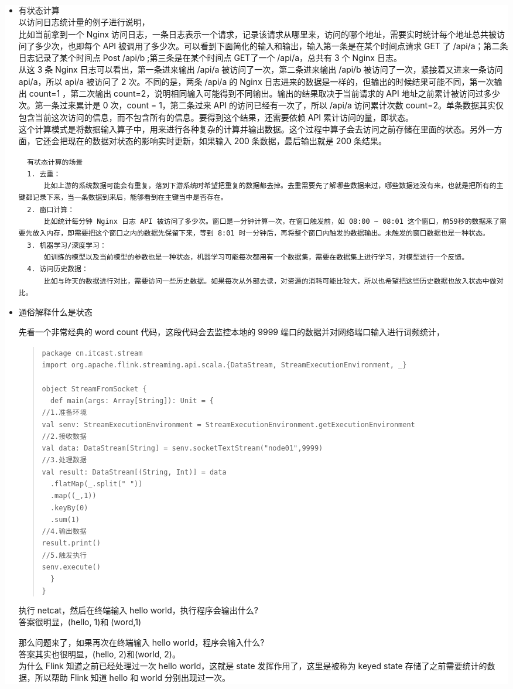 * 有状态计算    
	以访问日志统计量的例子进行说明，  
	比如当前拿到一个 Nginx 访问日志，一条日志表示一个请求，记录该请求从哪里来，访问的哪个地址，需要实时统计每个地址总共被访问了多少次，也即每个 API 被调用了多少次。可以看到下面简化的输入和输出，输入第一条是在某个时间点请求 GET 了 /api/a；第二条日志记录了某个时间点 Post /api/b ;第三条是在某个时间点 GET了一个 /api/a，总共有 3 个 Nginx 日志。  
	从这 3 条 Nginx 日志可以看出，第一条进来输出 /api/a 被访问了一次，第二条进来输出 /api/b 被访问了一次，紧接着又进来一条访问 api/a，所以 api/a 被访问了 2 次。不同的是，两条 /api/a 的 Nginx 日志进来的数据是一样的，但输出的时候结果可能不同，第一次输出 count=1 ，第二次输出 count=2，说明相同输入可能得到不同输出。输出的结果取决于当前请求的 API 地址之前累计被访问过多少次。第一条过来累计是 0 次，count = 1，第二条过来 API 的访问已经有一次了，所以 /api/a 访问累计次数 count=2。单条数据其实仅包含当前这次访问的信息，而不包含所有的信息。要得到这个结果，还需要依赖 API 累计访问的量，即状态。    
	这个计算模式是将数据输入算子中，用来进行各种复杂的计算并输出数据。这个过程中算子会去访问之前存储在里面的状态。另外一方面，它还会把现在的数据对状态的影响实时更新，如果输入 200 条数据，最后输出就是 200 条结果。    

    	有状态计算的场景  
    	1. 去重：  
    		比如上游的系统数据可能会有重复，落到下游系统时希望把重复的数据都去掉。去重需要先了解哪些数据来过，哪些数据还没有来，也就是把所有的主键都记录下来，当一条数据到来后，能够看到在主键当中是否存在。  
    	2. 窗口计算：  
    		比如统计每分钟 Nginx 日志 API 被访问了多少次。窗口是一分钟计算一次，在窗口触发前，如 08:00 ~ 08:01 这个窗口，前59秒的数据来了需要先放入内存，即需要把这个窗口之内的数据先保留下来，等到 8:01 时一分钟后，再将整个窗口内触发的数据输出。未触发的窗口数据也是一种状态。
    	3. 机器学习/深度学习：  
    		如训练的模型以及当前模型的参数也是一种状态，机器学习可能每次都用有一个数据集，需要在数据集上进行学习，对模型进行一个反馈。  
     	4. 访问历史数据：  
     		比如与昨天的数据进行对比，需要访问一些历史数据。如果每次从外部去读，对资源的消耗可能比较大，所以也希望把这些历史数据也放入状态中做对比。   

* 通俗解释什么是状态  


	先看一个非常经典的 word count 代码，这段代码会去监控本地的 9999 端口的数据并对网络端口输入进行词频统计，  
	>     package cn.itcast.stream
	>     import org.apache.flink.streaming.api.scala.{DataStream, StreamExecutionEnvironment, _}
	>     
	>     object StreamFromSocket {
	>       def main(args: Array[String]): Unit = {
	>     //1.准备环境
	>     val senv: StreamExecutionEnvironment = StreamExecutionEnvironment.getExecutionEnvironment
	>     //2.接收数据
	>     val data: DataStream[String] = senv.socketTextStream("node01",9999)
	>     //3.处理数据
	>     val result: DataStream[(String, Int)] = data
	>       .flatMap(_.split(" "))
	>       .map((_,1))
	>       .keyBy(0)
	>       .sum(1)
	>     //4.输出数据
	>     result.print()
	>     //5.触发执行
	>     senv.execute()
	>       }
	>     }

	执行 netcat，然后在终端输入 hello world，执行程序会输出什么?  
	答案很明显，(hello, 1)和 (word,1)


	那么问题来了，如果再次在终端输入 hello world，程序会输入什么?  
	答案其实也很明显，(hello, 2)和(world, 2)。  
	为什么 Flink 知道之前已经处理过一次 hello world，这就是 state 发挥作用了，这里是被称为 keyed state 存储了之前需要统计的数据，所以帮助 Flink 知道 hello 和 world 分别出现过一次。
	